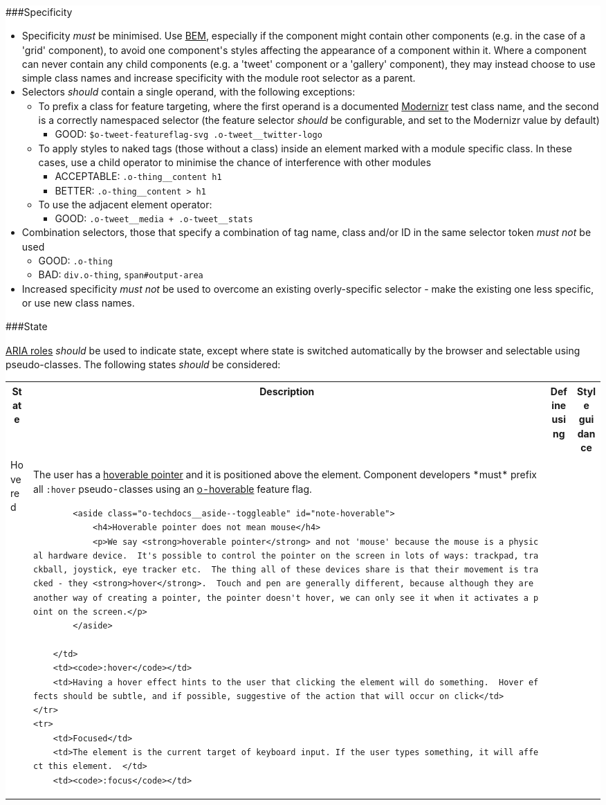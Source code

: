 
###Specificity

* Specificity *must* be minimised. Use [BEM](http://csswizardry.com/2013/01/mindbemding-getting-your-head-round-bem-syntax/), especially if the component might contain other components (e.g. in the case of a 'grid' component), to avoid one component's styles affecting the appearance of a component within it.  Where a component can never contain any child components (e.g. a 'tweet' component or a 'gallery' component), they may instead choose to use simple class names and increase specificity with the module root selector as a parent.
* Selectors *should* contain a single operand, with the following exceptions:
	* To prefix a class for feature targeting, where the first operand is a documented [Modernizr](http://modernizr.com/docs/) test class name, and the second is a correctly namespaced selector (the feature selector *should* be configurable, and set to the Modernizr value by default)
		- GOOD: `$o-tweet-featureflag-svg .o-tweet__twitter-logo`
	* To apply styles to naked tags (those without a class) inside an element marked with a module specific class.  In these cases, use a child operator to minimise the chance of interference with other modules
		- ACCEPTABLE: `.o-thing__content h1`
		- BETTER: `.o-thing__content > h1`
	* To use the adjacent element operator:
		- GOOD: `.o-tweet__media + .o-tweet__stats`
* Combination selectors, those that specify a combination of tag name, class and/or ID in the same selector token *must not* be used
	- GOOD: `.o-thing`
	- BAD: `div.o-thing`, `span#output-area`
* Increased specificity *must not* be used to overcome an existing overly-specific selector - make the existing one less specific, or use new class names.


###State

[ARIA roles](http://www.w3.org/TR/wai-aria/states_and_properties) *should* be used to indicate state, except where state is switched automatically by the browser and selectable using pseudo-classes.  The following states *should* be considered:

<table class="o-techdocs-table">
	<tr><th>State</th><th>Description</th><th>Define using</th><th>Style guidance</th></tr>
	<tr>
		<td>Hovered</td>
		<td>
			<p>The user has a <a href="#note-hoverable">hoverable pointer</a> and it is positioned above the element.  Component developers *must* prefix all <code>:hover</code> pseudo-classes using an <a href="https://github.com/Financial-Times/o-hoverable">o-hoverable</a> feature flag.</p>

			<aside class="o-techdocs__aside--toggleable" id="note-hoverable">
				<h4>Hoverable pointer does not mean mouse</h4>
				<p>We say <strong>hoverable pointer</strong> and not 'mouse' because the mouse is a physical hardware device.  It's possible to control the pointer on the screen in lots of ways: trackpad, trackball, joystick, eye tracker etc.  The thing all of these devices share is that their movement is tracked - they <strong>hover</strong>.  Touch and pen are generally different, because although they are another way of creating a pointer, the pointer doesn't hover, we can only see it when it activates a point on the screen.</p>
			</aside>

		</td>
		<td><code>:hover</code></td>
		<td>Having a hover effect hints to the user that clicking the element will do something.  Hover effects should be subtle, and if possible, suggestive of the action that will occur on click</td>
	</tr>
	<tr>
		<td>Focused</td>
		<td>The element is the current target of keyboard input. If the user types something, it will affect this element.  </td>
		<td><code>:focus</code></td>